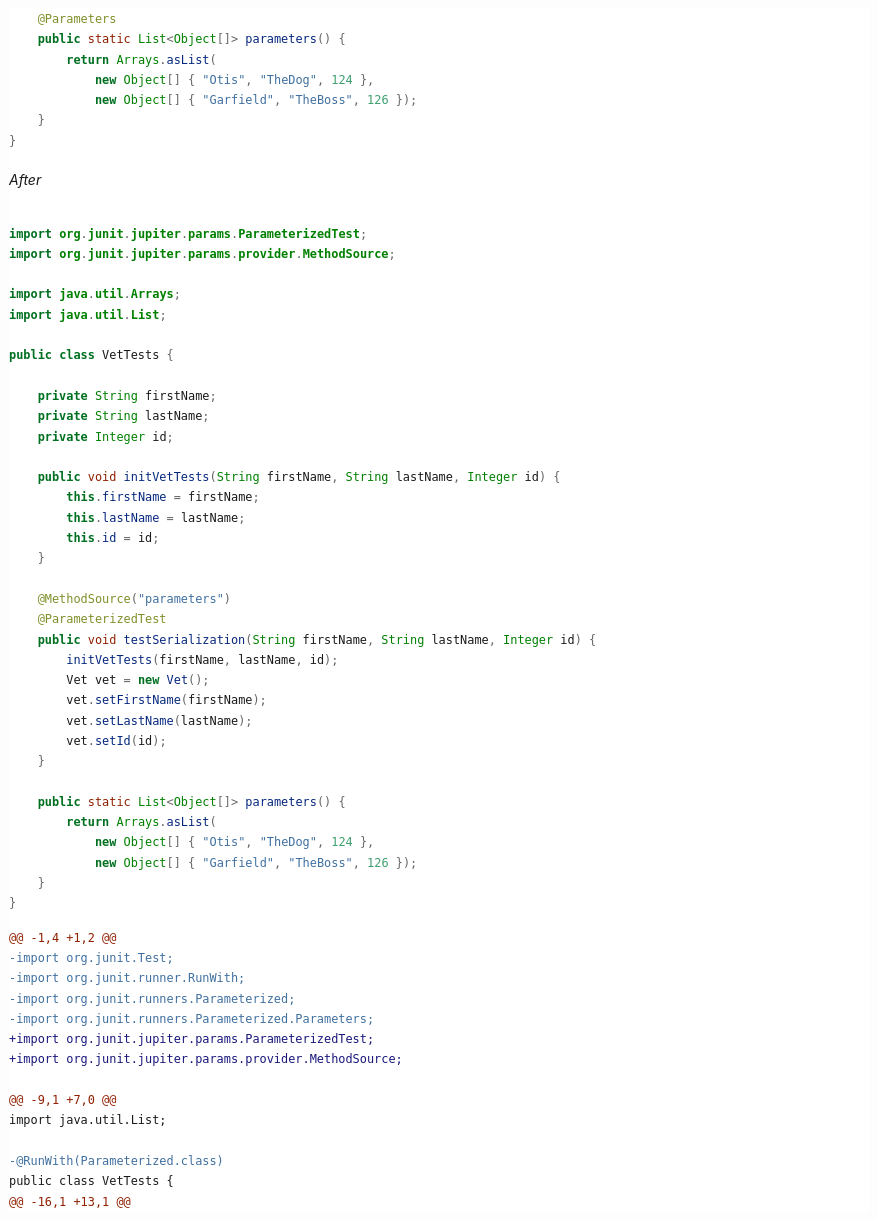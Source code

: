 ```java
    @Parameters
    public static List<Object[]> parameters() {
        return Arrays.asList(
            new Object[] { "Otis", "TheDog", 124 },
            new Object[] { "Garfield", "TheBoss", 126 });
    }
}
```

###### After
```java
import org.junit.jupiter.params.ParameterizedTest;
import org.junit.jupiter.params.provider.MethodSource;

import java.util.Arrays;
import java.util.List;

public class VetTests {

    private String firstName;
    private String lastName;
    private Integer id;

    public void initVetTests(String firstName, String lastName, Integer id) {
        this.firstName = firstName;
        this.lastName = lastName;
        this.id = id;
    }

    @MethodSource("parameters")
    @ParameterizedTest
    public void testSerialization(String firstName, String lastName, Integer id) {
        initVetTests(firstName, lastName, id);
        Vet vet = new Vet();
        vet.setFirstName(firstName);
        vet.setLastName(lastName);
        vet.setId(id);
    }

    public static List<Object[]> parameters() {
        return Arrays.asList(
            new Object[] { "Otis", "TheDog", 124 },
            new Object[] { "Garfield", "TheBoss", 126 });
    }
}
```

</TabItem>
<TabItem value="diff" label="Diff" >

```diff
@@ -1,4 +1,2 @@
-import org.junit.Test;
-import org.junit.runner.RunWith;
-import org.junit.runners.Parameterized;
-import org.junit.runners.Parameterized.Parameters;
+import org.junit.jupiter.params.ParameterizedTest;
+import org.junit.jupiter.params.provider.MethodSource;

@@ -9,1 +7,0 @@
import java.util.List;

-@RunWith(Parameterized.class)
public class VetTests {
@@ -16,1 +13,1 @@
```